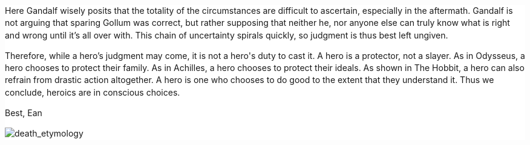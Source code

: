 Here Gandalf wisely posits that the totality of the circumstances are difficult to ascertain, especially in the aftermath. Gandalf is not arguing that sparing Gollum was correct, but rather supposing that neither he, nor anyone else can truly know what is right and wrong until it’s all over with. This chain of uncertainty spirals quickly, so judgment is thus best left ungiven.

Therefore, while a hero’s judgment may come, it is not a hero's duty to cast it. A hero is a protector, not a slayer. As in Odysseus, a hero chooses to protect their family. As in Achilles, a hero chooses to protect their ideals. As shown in The Hobbit, a hero can also refrain from drastic action altogether. A hero is one who chooses to do good to the extent that they understand it. Thus we conclude, heroics are in conscious choices.

 

Best,
Ean


![death_etymology](/writing/images/heroism.png)